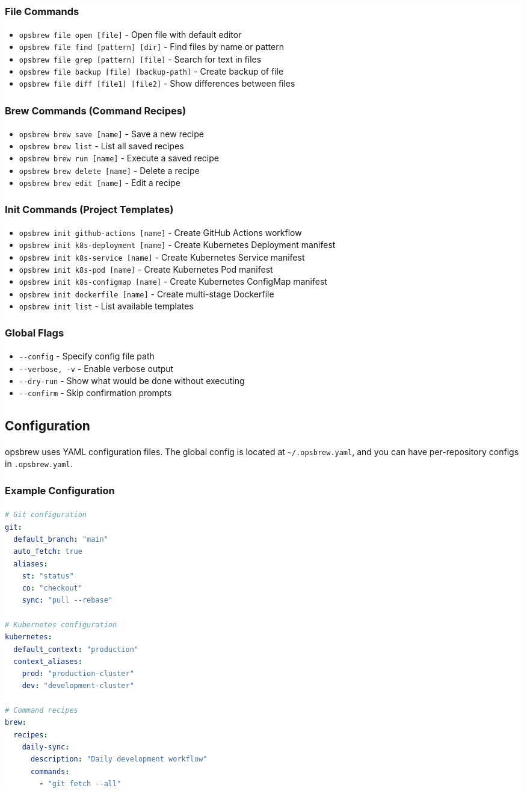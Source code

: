 ### File Commands

- `opsbrew file open [file]` - Open file with default editor
- `opsbrew file find [pattern] [dir]` - Find files by name or pattern
- `opsbrew file grep [pattern] [file]` - Search for text in files
- `opsbrew file backup [file] [backup-path]` - Create backup of file
- `opsbrew file diff [file1] [file2]` - Show differences between files

### Brew Commands (Command Recipes)

- `opsbrew brew save [name]` - Save a new recipe
- `opsbrew brew list` - List all saved recipes
- `opsbrew brew run [name]` - Execute a saved recipe
- `opsbrew brew delete [name]` - Delete a recipe
- `opsbrew brew edit [name]` - Edit a recipe

### Init Commands (Project Templates)

- `opsbrew init github-actions [name]` - Create GitHub Actions workflow
- `opsbrew init k8s-deployment [name]` - Create Kubernetes Deployment manifest
- `opsbrew init k8s-service [name]` - Create Kubernetes Service manifest
- `opsbrew init k8s-pod [name]` - Create Kubernetes Pod manifest
- `opsbrew init k8s-configmap [name]` - Create Kubernetes ConfigMap manifest
- `opsbrew init dockerfile [name]` - Create multi-stage Dockerfile
- `opsbrew init list` - List available templates

### Global Flags

- `--config` - Specify config file path
- `--verbose, -v` - Enable verbose output
- `--dry-run` - Show what would be done without executing
- `--confirm` - Skip confirmation prompts

## Configuration

opsbrew uses YAML configuration files. The global config is located at `~/.opsbrew.yaml`, and you can have per-repository configs in `.opsbrew.yaml`.

### Example Configuration

```yaml
# Git configuration
git:
  default_branch: "main"
  auto_fetch: true
  aliases:
    st: "status"
    co: "checkout"
    sync: "pull --rebase"

# Kubernetes configuration
kubernetes:
  default_context: "production"
  context_aliases:
    prod: "production-cluster"
    dev: "development-cluster"

# Command recipes
brew:
  recipes:
    daily-sync:
      description: "Daily development workflow"
      commands:
        - "git fetch --all"
```